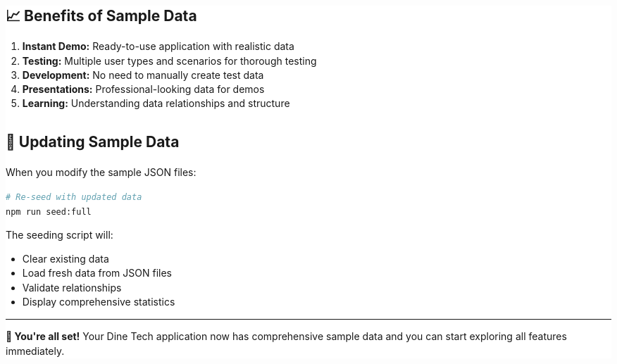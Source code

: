 ## 📈 Benefits of Sample Data

1. **Instant Demo:** Ready-to-use application with realistic data
2. **Testing:** Multiple user types and scenarios for thorough testing
3. **Development:** No need to manually create test data
4. **Presentations:** Professional-looking data for demos
5. **Learning:** Understanding data relationships and structure

## 🔄 Updating Sample Data

When you modify the sample JSON files:

```bash
# Re-seed with updated data
npm run seed:full
```

The seeding script will:
- Clear existing data
- Load fresh data from JSON files
- Validate relationships
- Display comprehensive statistics

---

**🎉 You're all set!** Your Dine Tech application now has comprehensive sample data and you can start exploring all features immediately. 